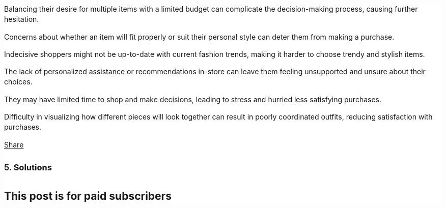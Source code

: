 Balancing their desire for multiple items with a limited budget can complicate the decision-making process, causing further hesitation.

Concerns about whether an item will fit properly or suit their personal style can deter them from making a purchase.

Indecisive shoppers might not be up-to-date with current fashion trends, making it harder to choose trendy and stylish items.

The lack of personalized assistance or recommendations in-store can leave them feeling unsupported and unsure about their choices.

They may have limited time to shop and make decisions, leading to stress and hurried less satisfying purchases.

Difficulty in visualizing how different pieces will look together can result in poorly coordinated outfits, reducing satisfaction with purchases.

[Share](https://www.mypminterview.com/p/design-an-ai-app-to-check-out-and-try-on-clothes?utm_source=substack&utm_medium=email&utm_content=share&action=share)

### 5. Solutions

## This post is for paid subscribers

